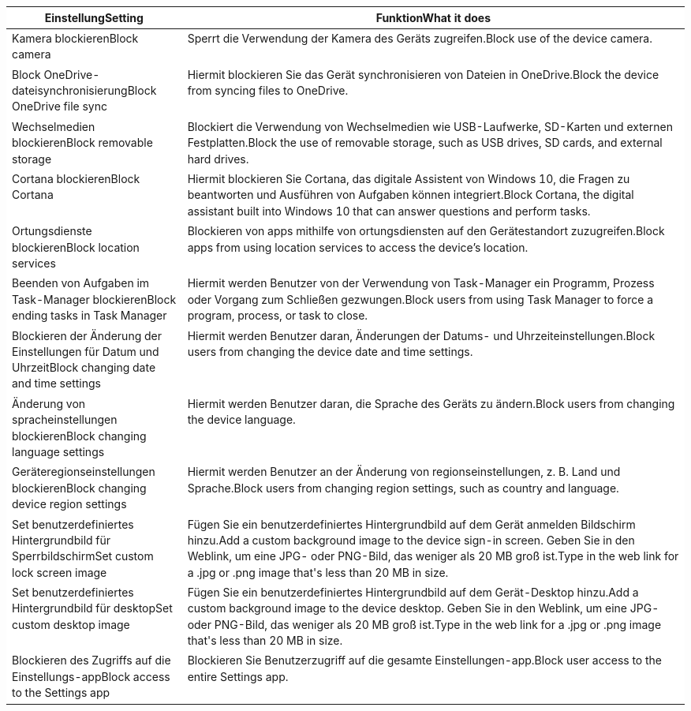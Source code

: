 |<span data-ttu-id="44932-160">Einstellung</span><span class="sxs-lookup"><span data-stu-id="44932-160">Setting</span></span>|<span data-ttu-id="44932-161">Funktion</span><span class="sxs-lookup"><span data-stu-id="44932-161">What it does</span></span>| 
|---|---|
|<span data-ttu-id="44932-162">Kamera blockieren</span><span class="sxs-lookup"><span data-stu-id="44932-162">Block camera</span></span>|<span data-ttu-id="44932-163">Sperrt die Verwendung der Kamera des Geräts zugreifen.</span><span class="sxs-lookup"><span data-stu-id="44932-163">Block use of the device camera.</span></span>|
|<span data-ttu-id="44932-164">Block OneDrive-dateisynchronisierung</span><span class="sxs-lookup"><span data-stu-id="44932-164">Block OneDrive file sync</span></span>|<span data-ttu-id="44932-165">Hiermit blockieren Sie das Gerät synchronisieren von Dateien in OneDrive.</span><span class="sxs-lookup"><span data-stu-id="44932-165">Block the device from syncing files to OneDrive.</span></span>|
|<span data-ttu-id="44932-166">Wechselmedien blockieren</span><span class="sxs-lookup"><span data-stu-id="44932-166">Block removable storage</span></span>|<span data-ttu-id="44932-167">Blockiert die Verwendung von Wechselmedien wie USB-Laufwerke, SD-Karten und externen Festplatten.</span><span class="sxs-lookup"><span data-stu-id="44932-167">Block the use of removable storage, such as USB drives, SD cards, and external hard drives.</span></span>|
|<span data-ttu-id="44932-168">Cortana blockieren</span><span class="sxs-lookup"><span data-stu-id="44932-168">Block Cortana</span></span>|<span data-ttu-id="44932-169">Hiermit blockieren Sie Cortana, das digitale Assistent von Windows 10, die Fragen zu beantworten und Ausführen von Aufgaben können integriert.</span><span class="sxs-lookup"><span data-stu-id="44932-169">Block Cortana, the digital assistant built into Windows 10 that can answer questions and perform tasks.</span></span>|
|<span data-ttu-id="44932-170">Ortungsdienste blockieren</span><span class="sxs-lookup"><span data-stu-id="44932-170">Block location services</span></span>|<span data-ttu-id="44932-171">Blockieren von apps mithilfe von ortungsdiensten auf den Gerätestandort zuzugreifen.</span><span class="sxs-lookup"><span data-stu-id="44932-171">Block apps from using location services to access the device’s location.</span></span>|  
|<span data-ttu-id="44932-172">Beenden von Aufgaben im Task-Manager blockieren</span><span class="sxs-lookup"><span data-stu-id="44932-172">Block ending tasks in Task Manager</span></span>|<span data-ttu-id="44932-173">Hiermit werden Benutzer von der Verwendung von Task-Manager ein Programm, Prozess oder Vorgang zum Schließen gezwungen.</span><span class="sxs-lookup"><span data-stu-id="44932-173">Block users from using Task Manager to force a program, process, or task to close.</span></span>|
|<span data-ttu-id="44932-174">Blockieren der Änderung der Einstellungen für Datum und Uhrzeit</span><span class="sxs-lookup"><span data-stu-id="44932-174">Block changing date and time settings</span></span>|<span data-ttu-id="44932-175">Hiermit werden Benutzer daran, Änderungen der Datums- und Uhrzeiteinstellungen.</span><span class="sxs-lookup"><span data-stu-id="44932-175">Block users from changing the device date and time settings.</span></span>|
|<span data-ttu-id="44932-176">Änderung von spracheinstellungen blockieren</span><span class="sxs-lookup"><span data-stu-id="44932-176">Block changing language settings</span></span>|<span data-ttu-id="44932-177">Hiermit werden Benutzer daran, die Sprache des Geräts zu ändern.</span><span class="sxs-lookup"><span data-stu-id="44932-177">Block users from changing the device language.</span></span>|
|<span data-ttu-id="44932-178">Geräteregionseinstellungen blockieren</span><span class="sxs-lookup"><span data-stu-id="44932-178">Block changing device region settings</span></span>|<span data-ttu-id="44932-179">Hiermit werden Benutzer an der Änderung von regionseinstellungen, z. B. Land und Sprache.</span><span class="sxs-lookup"><span data-stu-id="44932-179">Block users from changing region settings, such as country and language.</span></span>|
|<span data-ttu-id="44932-180">Set benutzerdefiniertes Hintergrundbild für Sperrbildschirm</span><span class="sxs-lookup"><span data-stu-id="44932-180">Set custom lock screen image</span></span>|<span data-ttu-id="44932-181">Fügen Sie ein benutzerdefiniertes Hintergrundbild auf dem Gerät anmelden Bildschirm hinzu.</span><span class="sxs-lookup"><span data-stu-id="44932-181">Add a custom background image to the device sign-in screen.</span></span> <span data-ttu-id="44932-182">Geben Sie in den Weblink, um eine JPG- oder PNG-Bild, das weniger als 20 MB groß ist.</span><span class="sxs-lookup"><span data-stu-id="44932-182">Type in the web link for a .jpg or .png image that's less than 20 MB in size.</span></span>|
|<span data-ttu-id="44932-183">Set benutzerdefiniertes Hintergrundbild für desktop</span><span class="sxs-lookup"><span data-stu-id="44932-183">Set custom desktop image</span></span>|<span data-ttu-id="44932-184">Fügen Sie ein benutzerdefiniertes Hintergrundbild auf dem Gerät-Desktop hinzu.</span><span class="sxs-lookup"><span data-stu-id="44932-184">Add a custom background image to the device desktop.</span></span> <span data-ttu-id="44932-185">Geben Sie in den Weblink, um eine JPG- oder PNG-Bild, das weniger als 20 MB groß ist.</span><span class="sxs-lookup"><span data-stu-id="44932-185">Type in the web link for a .jpg or .png image that's less than 20 MB in size.</span></span>|
|<span data-ttu-id="44932-186">Blockieren des Zugriffs auf die Einstellungs-app</span><span class="sxs-lookup"><span data-stu-id="44932-186">Block access to the Settings app</span></span>|<span data-ttu-id="44932-187">Blockieren Sie Benutzerzugriff auf die gesamte Einstellungen-app.</span><span class="sxs-lookup"><span data-stu-id="44932-187">Block user access to the entire Settings app.</span></span>|  

